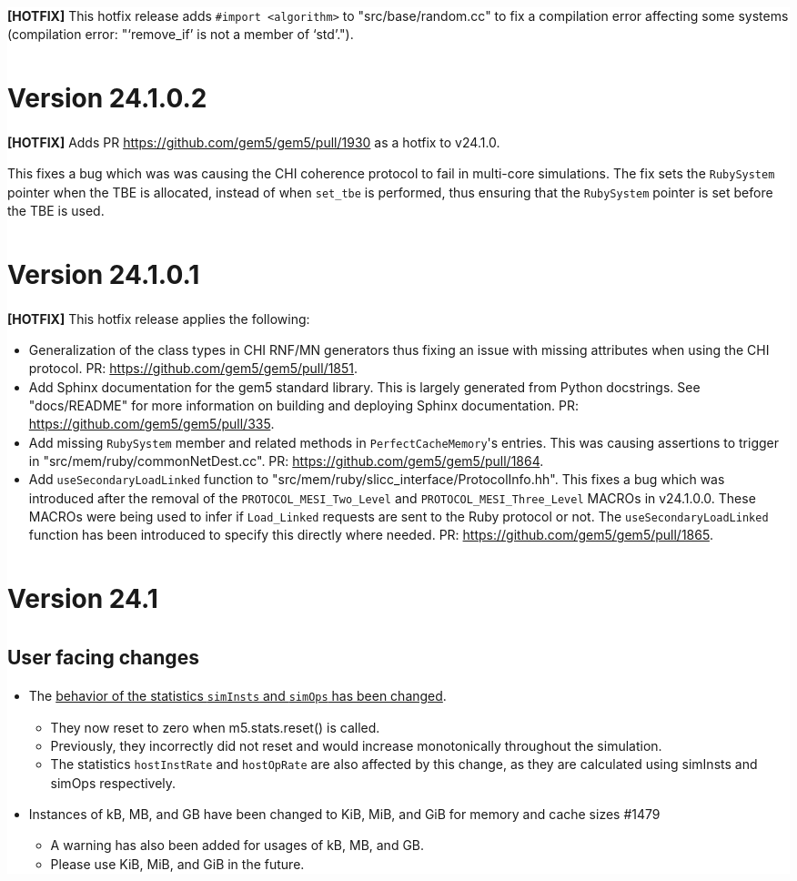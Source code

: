 **[HOTFIX]** This hotfix release adds `#import <algorithm>` to "src/base/random.cc" to fix a compilation error affecting some systems (compilation error: "‘remove_if’ is not a member of ‘std’.").

# Version 24.1.0.2

**[HOTFIX]** Adds PR <https://github.com/gem5/gem5/pull/1930> as a hotfix to v24.1.0.

This fixes a bug which was was causing the CHI coherence protocol to fail in multi-core simulations.
The fix sets the `RubySystem` pointer when the TBE is allocated, instead of when `set_tbe` is performed, thus ensuring that the `RubySystem` pointer is set before the TBE is used.

# Version 24.1.0.1

**[HOTFIX]** This hotfix release applies the following:

* Generalization of the class types in CHI RNF/MN generators thus fixing an issue with missing attributes when using the CHI protocol.
PR: <https://github.com/gem5/gem5/pull/1851>.
* Add Sphinx documentation for the gem5 standard library.
This is largely generated from Python docstrings.
See "docs/README" for more information on building and deploying Sphinx documentation.
PR: <https://github.com/gem5/gem5/pull/335>.
* Add missing `RubySystem` member and related methods in `PerfectCacheMemory`'s entries.
This was causing assertions to trigger in "src/mem/ruby/commonNetDest.cc".
PR: <https://github.com/gem5/gem5/pull/1864>.
* Add `useSecondaryLoadLinked` function to "src/mem/ruby/slicc_interface/ProtocolInfo.hh".
This fixes a bug which was introduced after the removal of the `PROTOCOL_MESI_Two_Level` and `PROTOCOL_MESI_Three_Level` MACROs in v24.1.0.0.
These MACROs were being used to infer if `Load_Linked` requests are sent to the Ruby protocol or not.
The `useSecondaryLoadLinked` function has been introduced to specify this directly where needed.
PR: <https://github.com/gem5/gem5/pull/1865>.

# Version 24.1

## User facing changes

* The [behavior of the statistics `simInsts` and `simOps` has been changed](https://github.com/gem5/gem5/pull/1615).
  * They now reset to zero when m5.stats.reset() is called.
  * Previously, they incorrectly did not reset and would increase monotonically throughout the simulation.
  * The statistics `hostInstRate` and `hostOpRate` are also affected by this change, as they are calculated using simInsts and simOps respectively.

* Instances of kB, MB, and GB have been changed to KiB, MiB, and GiB for memory and cache sizes #1479
  * A warning has also been added for usages of kB, MB, and GB.
  * Please use KiB, MiB, and GiB in the future.
